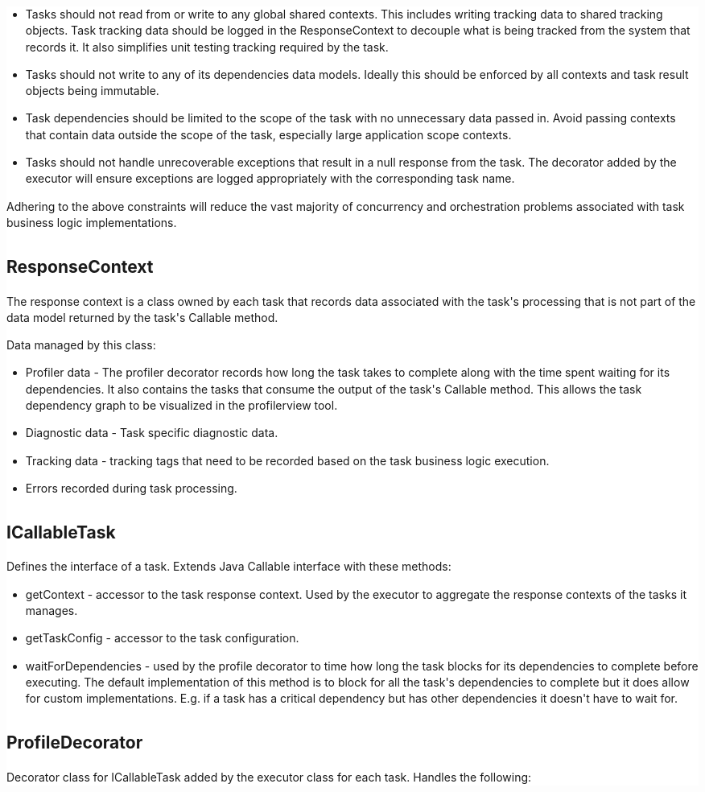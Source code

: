 * Tasks should not read from or write to any global shared contexts.  This includes writing tracking data to shared tracking objects.  Task tracking data should be logged in the ResponseContext to decouple what is being tracked from the system that records it.  It also simplifies unit testing tracking required by the task.

* Tasks should not write to any of its dependencies data models.  Ideally this should be enforced by all contexts and task result objects being immutable.

* Task dependencies should be limited to the scope of the task with no unnecessary data passed in.  Avoid passing contexts that contain data outside the scope of the task,  especially large application scope contexts.

* Tasks should not handle unrecoverable exceptions that result in a null response from the task.  The decorator added by the executor will ensure exceptions are logged appropriately with the corresponding task name.

Adhering to the above constraints will reduce the vast majority of concurrency and orchestration problems associated with task business logic implementations.

## ResponseContext

The response context is a class owned by each task that records data associated with the task's processing that is not part of the data model returned by the task's Callable method.

Data managed by this class:

* Profiler data - The profiler decorator records how long the task takes to complete along with the time spent waiting for its dependencies.  It also contains the tasks that consume the output of the task's Callable method.  This allows the task dependency graph to be visualized in the profilerview tool.

* Diagnostic data - Task specific diagnostic data.

* Tracking data - tracking tags that need to be recorded based on the task business logic execution.

* Errors recorded during task processing.

## ICallableTask

Defines the interface of a task.  Extends Java Callable interface with these methods:

* getContext - accessor to the task response context.  Used by the executor to aggregate the response contexts of the tasks it manages.

* getTaskConfig - accessor to the task configuration.

* waitForDependencies - used by the profile decorator to time how long the task blocks for its dependencies to complete before executing.  The default implementation of this method is to block for all the task's dependencies to complete but it does allow for custom implementations.  E.g. if a task has a critical dependency but has other dependencies it doesn't have to wait for.

## ProfileDecorator

Decorator class for ICallableTask added by the executor class for each task.  Handles the following:
